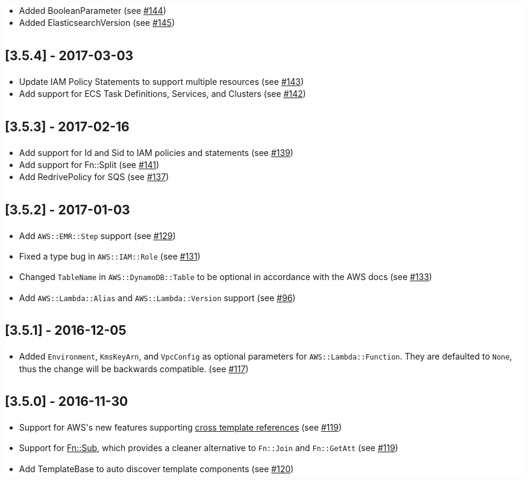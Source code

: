 - Added BooleanParameter (see [#144](https://github.com/MonsantoCo/cloudformation-template-generator/pull/144))
- Added ElasticsearchVersion (see [#145](https://github.com/MonsantoCo/cloudformation-template-generator/pull/145))

## [3.5.4] - 2017-03-03

- Update IAM Policy Statements to support multiple resources (see [#143](https://github.com/MonsantoCo/cloudformation-template-generator/pull/143))
- Add support for ECS Task Definitions, Services, and Clusters (see [#142](https://github.com/MonsantoCo/cloudformation-template-generator/pull/142))

## [3.5.3] - 2017-02-16

-  Add support for Id and Sid to IAM policies and statements (see [#139](https://github.com/MonsantoCo/cloudformation-template-generator/pull/139))
-  Add support for Fn::Split (see [#141](https://github.com/MonsantoCo/cloudformation-template-generator/pull/141))
-  Add RedrivePolicy for SQS (see [#137](https://github.com/MonsantoCo/cloudformation-template-generator/pull/137))

## [3.5.2] - 2017-01-03

-   Add `AWS::EMR::Step` support (see [#129](https://github.com/MonsantoCo/cloudformation-template-generator/pull/129))

-   Fixed a type bug in `AWS::IAM::Role` (see [#131](https://github.com/MonsantoCo/cloudformation-template-generator/pull/131))

-   Changed `TableName` in `AWS::DynamoDB::Table` to be optional in accordance with the AWS docs (see [#133](https://github.com/MonsantoCo/cloudformation-template-generator/pull/133))

-   Add `AWS::Lambda::Alias` and `AWS::Lambda::Version` support (see [#96](https://github.com/MonsantoCo/cloudformation-template-generator/pull/96))

## [3.5.1] - 2016-12-05

-   Added `Environment`, `KmsKeyArn`, and `VpcConfig` as optional parameters for `AWS::Lambda::Function`.  They are defaulted to `None`, thus the change will be backwards compatible.  (see [#117](https://github.com/MonsantoCo/cloudformation-template-generator/pull/127))

## [3.5.0] - 2016-11-30

-   Support for AWS's new features supporting [cross template references](https://aws.amazon.com/blogs/aws/aws-cloudformation-update-yaml-cross-stack-references-simplified-substitution/)  (see [#119](https://github.com/MonsantoCo/cloudformation-template-generator/pull/119))

-   Support for [Fn::Sub](https://aws.amazon.com/blogs/aws/aws-cloudformation-update-yaml-cross-stack-references-simplified-substitution/), which provides a cleaner alternative to `Fn::Join` and `Fn::GetAtt`  (see [#119](https://github.com/MonsantoCo/cloudformation-template-generator/pull/119))

-   Add TemplateBase to auto discover template components (see [#120](https://github.com/MonsantoCo/cloudformation-template-generator/pull/120))
